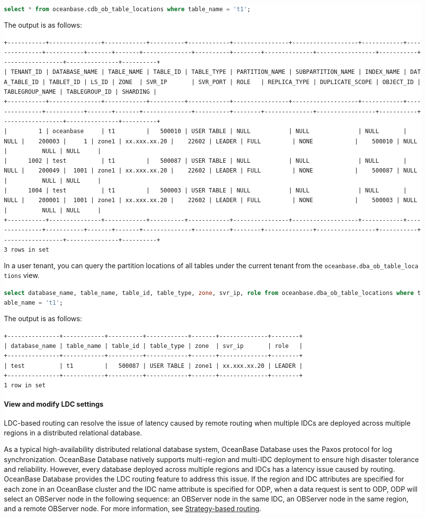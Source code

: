 ```sql
select * from oceanbase.cdb_ob_table_locations where table_name = 't1';
```

The output is as follows:

```shell
+-----------+---------------+------------+----------+------------+----------------+-------------------+------------+---------------+-----------+-------+-------+--------------+----------+--------+--------------+-----------------+-----------+-----------------+---------------+----------+
| TENANT_ID | DATABASE_NAME | TABLE_NAME | TABLE_ID | TABLE_TYPE | PARTITION_NAME | SUBPARTITION_NAME | INDEX_NAME | DATA_TABLE_ID | TABLET_ID | LS_ID | ZONE  | SVR_IP       | SVR_PORT | ROLE   | REPLICA_TYPE | DUPLICATE_SCOPE | OBJECT_ID | TABLEGROUP_NAME | TABLEGROUP_ID | SHARDING |
+-----------+---------------+------------+----------+------------+----------------+-------------------+------------+---------------+-----------+-------+-------+--------------+----------+--------+--------------+-----------------+-----------+-----------------+---------------+----------+
|         1 | oceanbase     | t1         |   500010 | USER TABLE | NULL           | NULL              | NULL       |          NULL |    200003 |     1 | zone1 | xx.xxx.xx.20 |    22602 | LEADER | FULL         | NONE            |    500010 | NULL            |          NULL | NULL     |
|      1002 | test          | t1         |   500087 | USER TABLE | NULL           | NULL              | NULL       |          NULL |    200049 |  1001 | zone1 | xx.xxx.xx.20 |    22602 | LEADER | FULL         | NONE            |    500087 | NULL            |          NULL | NULL     |
|      1004 | test          | t1         |   500003 | USER TABLE | NULL           | NULL              | NULL       |          NULL |    200001 |  1001 | zone1 | xx.xxx.xx.20 |    22602 | LEADER | FULL         | NONE            |    500003 | NULL            |          NULL | NULL     |
+-----------+---------------+------------+----------+------------+----------------+-------------------+------------+---------------+-----------+-------+-------+--------------+----------+--------+--------------+-----------------+-----------+-----------------+---------------+----------+
3 rows in set
```

In a user tenant, you can query the partition locations of all tables under the current tenant from the `oceanbase.dba_ob_table_locations` view.

```sql
select database_name, table_name, table_id, table_type, zone, svr_ip, role from oceanbase.dba_ob_table_locations where table_name = 't1';
```

The output is as follows:

```shell
+---------------+------------+----------+------------+-------+--------------+--------+
| database_name | table_name | table_id | table_type | zone  | svr_ip       | role   |
+---------------+------------+----------+------------+-------+--------------+--------+
| test          | t1         |   500087 | USER TABLE | zone1 | xx.xxx.xx.20 | LEADER |
+---------------+------------+----------+------------+-------+--------------+--------+
1 row in set
```

#### View and modify LDC settings

LDC-based routing can resolve the issue of latency caused by remote routing when multiple IDCs are deployed across multiple regions in a distributed relational database.

As a typical high-availability distributed relational database system, OceanBase Database uses the Paxos protocol for log synchronization. OceanBase Database natively supports multi-region and multi-IDC deployment to ensure high disaster tolerance and reliability. However, every database deployed across multiple regions and IDCs has a latency issue caused by routing. OceanBase Database provides the LDC routing feature to address this issue. If the region and IDC attributes are specified for each zone in an OceanBase cluster and the IDC name attribute is specified for ODP, when a data request is sent to ODP, ODP will select an OBServer node in the following sequence: an OBServer node in the same IDC, an OBServer node in the same region, and a remote OBServer node. For more information, see [Strategy-based routing](https://en.oceanbase.com/docs/common-odp-doc-en-10000000001177670).
